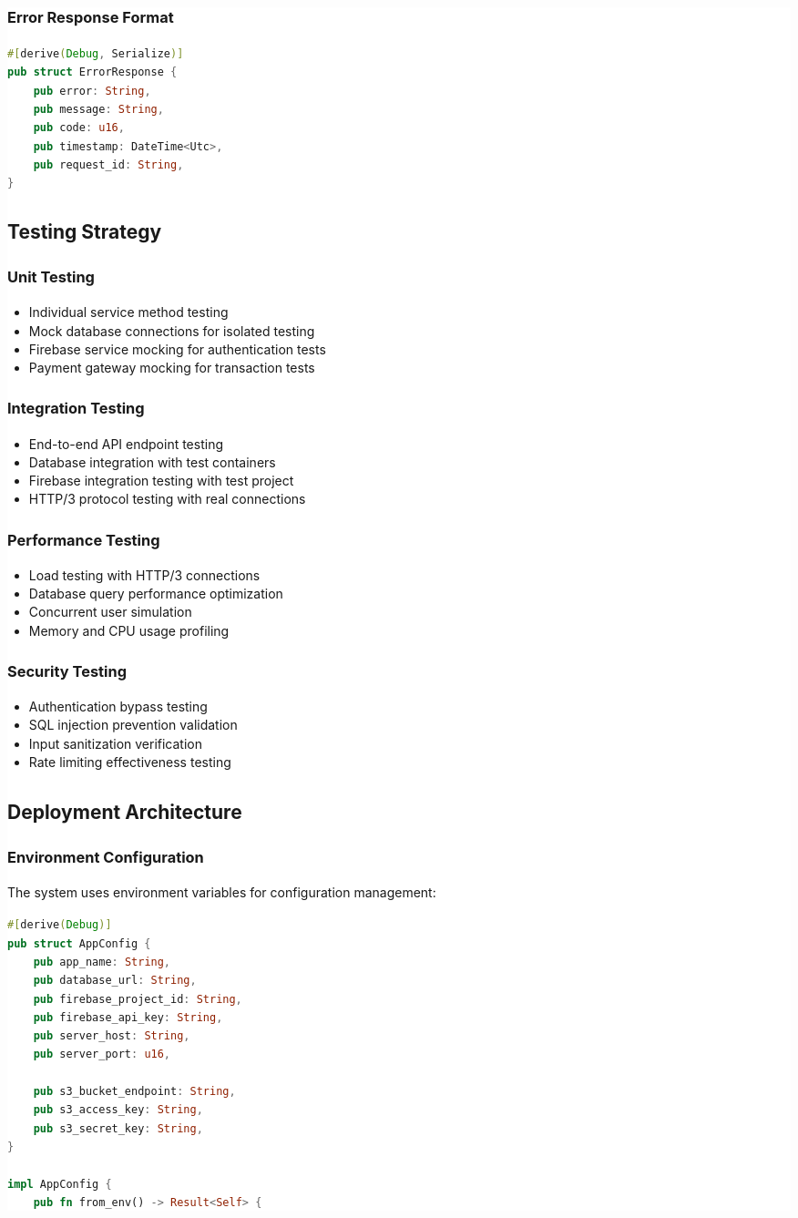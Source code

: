 
### Error Response Format

```rust
#[derive(Debug, Serialize)]
pub struct ErrorResponse {
    pub error: String,
    pub message: String,
    pub code: u16,
    pub timestamp: DateTime<Utc>,
    pub request_id: String,
}
```

## Testing Strategy

### Unit Testing
- Individual service method testing
- Mock database connections for isolated testing
- Firebase service mocking for authentication tests
- Payment gateway mocking for transaction tests

### Integration Testing
- End-to-end API endpoint testing
- Database integration with test containers
- Firebase integration testing with test project
- HTTP/3 protocol testing with real connections

### Performance Testing
- Load testing with HTTP/3 connections
- Database query performance optimization
- Concurrent user simulation
- Memory and CPU usage profiling

### Security Testing
- Authentication bypass testing
- SQL injection prevention validation
- Input sanitization verification
- Rate limiting effectiveness testing

## Deployment Architecture

### Environment Configuration

The system uses environment variables for configuration management:

```rust
#[derive(Debug)]
pub struct AppConfig {
    pub app_name: String,
    pub database_url: String,
    pub firebase_project_id: String,
    pub firebase_api_key: String,
    pub server_host: String,
    pub server_port: u16,

    pub s3_bucket_endpoint: String,
    pub s3_access_key: String,
    pub s3_secret_key: String,
}

impl AppConfig {
    pub fn from_env() -> Result<Self> {
```